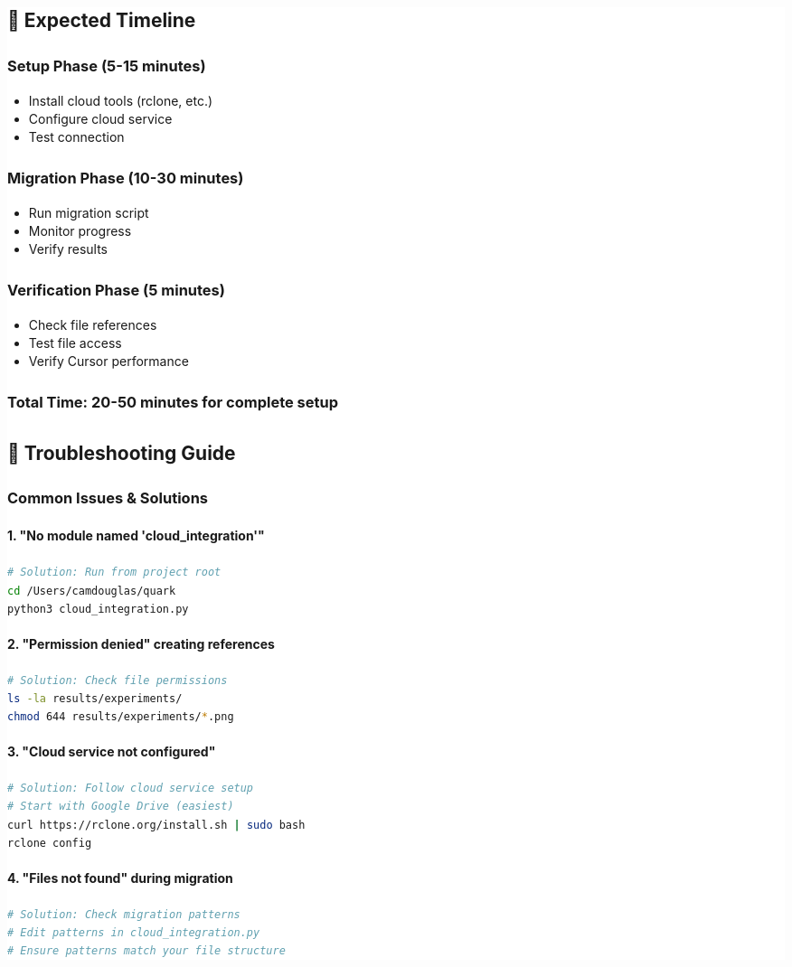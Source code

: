 ## 🎯 **Expected Timeline**

### **Setup Phase** (5-15 minutes)
- Install cloud tools (rclone, etc.)
- Configure cloud service
- Test connection

### **Migration Phase** (10-30 minutes)
- Run migration script
- Monitor progress
- Verify results

### **Verification Phase** (5 minutes)
- Check file references
- Test file access
- Verify Cursor performance

### **Total Time**: **20-50 minutes** for complete setup

## 🔧 **Troubleshooting Guide**

### **Common Issues & Solutions**

#### **1. "No module named 'cloud_integration'"**
```bash
# Solution: Run from project root
cd /Users/camdouglas/quark
python3 cloud_integration.py
```

#### **2. "Permission denied" creating references**
```bash
# Solution: Check file permissions
ls -la results/experiments/
chmod 644 results/experiments/*.png
```

#### **3. "Cloud service not configured"**
```bash
# Solution: Follow cloud service setup
# Start with Google Drive (easiest)
curl https://rclone.org/install.sh | sudo bash
rclone config
```

#### **4. "Files not found" during migration**
```bash
# Solution: Check migration patterns
# Edit patterns in cloud_integration.py
# Ensure patterns match your file structure
```
